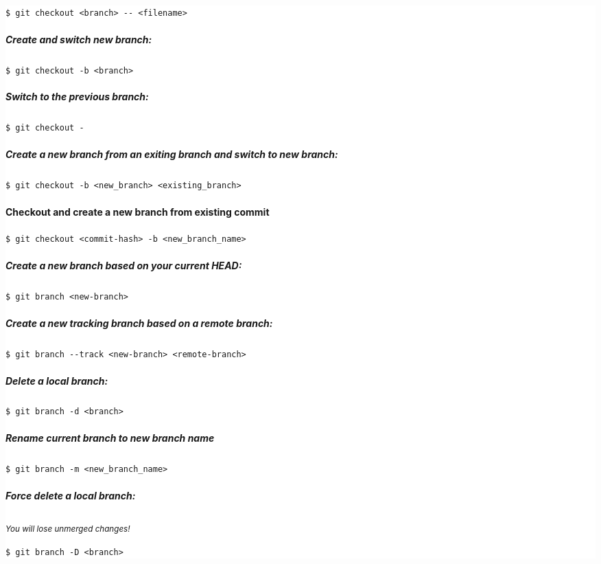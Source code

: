 ```
$ git checkout <branch> -- <filename>
```

##### Create and switch new branch:

```
$ git checkout -b <branch>
```

##### Switch to the previous branch:

```
$ git checkout -
```

##### Create a new branch from an exiting branch and switch to new branch:

```
$ git checkout -b <new_branch> <existing_branch>
```

#### Checkout and create a new branch from existing commit

```
$ git checkout <commit-hash> -b <new_branch_name>
```

##### Create a new branch based on your current HEAD:

```
$ git branch <new-branch>
```

##### Create a new tracking branch based on a remote branch:

```
$ git branch --track <new-branch> <remote-branch>
```

##### Delete a local branch:

```
$ git branch -d <branch>
```

##### Rename current branch to new branch name

```
$ git branch -m <new_branch_name>
```

##### Force delete a local branch:

<em><sub>You will lose unmerged changes!</sub></em>

```
$ git branch -D <branch>
```
